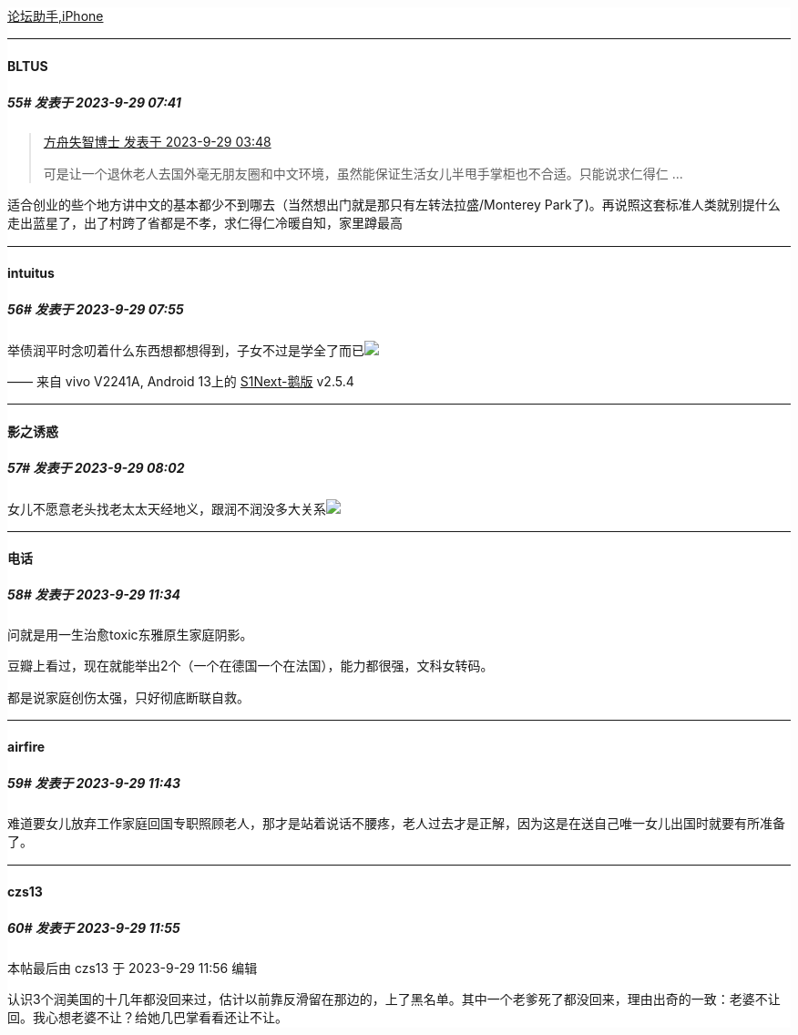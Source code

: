 [论坛助手,iPhone](https://bbs.saraba1st.com/2b/forum.php?mod=viewthread&amp;tid=2029836)

*****

####  BLTUS  
##### 55#       发表于 2023-9-29 07:41

<blockquote><a href="httphttps://bbs.saraba1st.com/2b/forum.php?mod=redirect&amp;goto=findpost&amp;pid=62564707&amp;ptid=2154683" target="_blank">方舟失智博士 发表于 2023-9-29 03:48</a>

可是让一个退休老人去国外毫无朋友圈和中文环境，虽然能保证生活女儿半甩手掌柜也不合适。只能说求仁得仁 ...</blockquote>适合创业的些个地方讲中文的基本都少不到哪去（当然想出门就是那只有左转法拉盛/Monterey Park了)。再说照这套标准人类就别提什么走出蓝星了，出了村跨了省都是不孝，求仁得仁冷暖自知，家里蹲最高

*****

####  intuitus  
##### 56#       发表于 2023-9-29 07:55

举债润平时念叨着什么东西想都想得到，子女不过是学全了而已<img src="https://static.saraba1st.com/image/smiley/face2017/037.png" referrerpolicy="no-referrer">

—— 来自 vivo V2241A, Android 13上的 [S1Next-鹅版](https://github.com/ykrank/S1-Next/releases) v2.5.4

*****

####  影之诱惑  
##### 57#       发表于 2023-9-29 08:02

女儿不愿意老头找老太太天经地义，跟润不润没多大关系<img src="https://static.saraba1st.com/image/smiley/face2017/065.png" referrerpolicy="no-referrer">

*****

####  电话  
##### 58#       发表于 2023-9-29 11:34

问就是用一生治愈toxic东雅原生家庭阴影。

豆瓣上看过，现在就能举出2个（一个在德国一个在法国），能力都很强，文科女转码。

都是说家庭创伤太强，只好彻底断联自救。

*****

####  airfire  
##### 59#       发表于 2023-9-29 11:43

难道要女儿放弃工作家庭回国专职照顾老人，那才是站着说话不腰疼，老人过去才是正解，因为这是在送自己唯一女儿出国时就要有所准备了。

*****

####  czs13  
##### 60#       发表于 2023-9-29 11:55

 本帖最后由 czs13 于 2023-9-29 11:56 编辑 

认识3个润美国的十几年都没回来过，估计以前靠反滑留在那边的，上了黑名单。其中一个老爹死了都没回来，理由出奇的一致：老婆不让回。我心想老婆不让？给她几巴掌看看还让不让。
